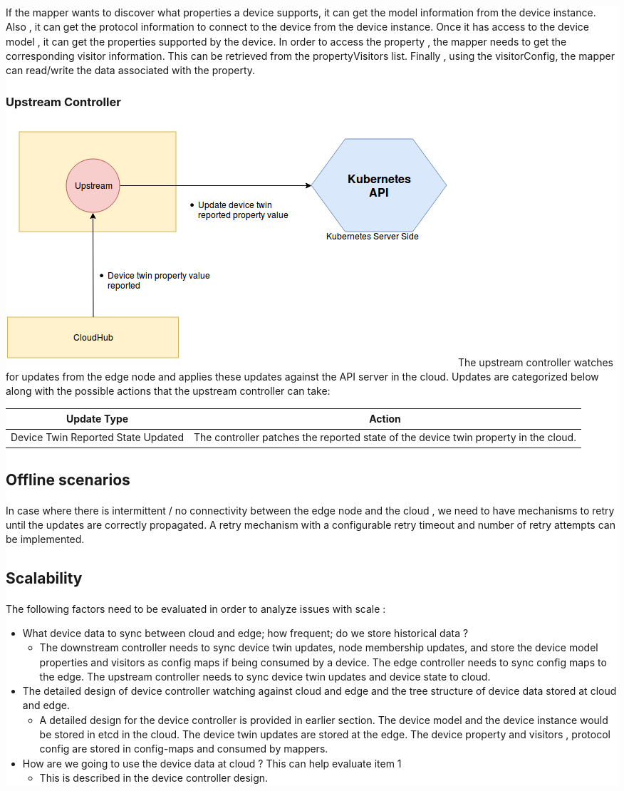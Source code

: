 If the mapper wants to discover what properties a device supports, it can get the model information from the device instance.
Also , it can get the protocol information to connect to the device from the device instance. Once it has access to the device model ,
it can get the properties supported by the device. In order to access the property , the mapper needs to get the corresponding visitor information.
This can be retrieved from the propertyVisitors list. Finally , using the visitorConfig, the mapper can read/write the data associated with the property.

### Upstream Controller
<img src="../../images/device-crd/device-upstream-controller.png">
 The upstream controller watches for updates from the edge node and applies these updates against the API server in the cloud. Updates are categorized below along with the possible actions that the upstream controller can take:

  | Update Type                        | Action                                        |
  |-------------------------------     |---------------------------------------------- |
  |Device Twin Reported State Updated    |  The controller patches the reported state of the device twin property in the cloud. |

## Offline scenarios
In case where there is intermittent / no connectivity between the edge node and the cloud , we need to have mechanisms to retry until the updates are correctly propagated. A retry mechanism with a configurable retry timeout and number of retry attempts can be implemented.

## Scalability
The following factors need to be evaluated in order to analyze issues with scale :
- What device data to sync between cloud and edge; how frequent; do we store historical data ?
  - The downstream controller needs to sync device twin updates, node membership updates, and store the device model properties and visitors as config maps if being consumed by a device. The edge controller needs to sync config maps to the edge. The upstream controller needs to sync device twin updates and device state to cloud.
- The detailed design of device controller watching against cloud and edge and the tree structure of device data stored at cloud and edge.
  - A detailed design for the device controller is provided in earlier section. The device model and the device instance would be stored in etcd in the cloud. The device twin updates are stored at the edge. The device property and visitors , protocol config are stored in config-maps and consumed by mappers.
- How are we going to use the device data at cloud ? This can help evaluate item 1
  - This is described in the device controller design.
